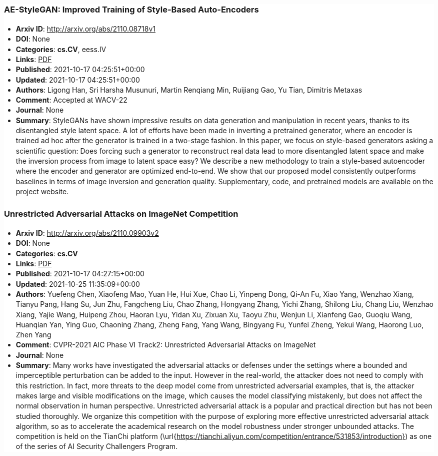 

### AE-StyleGAN: Improved Training of Style-Based Auto-Encoders
- **Arxiv ID**: http://arxiv.org/abs/2110.08718v1
- **DOI**: None
- **Categories**: **cs.CV**, eess.IV
- **Links**: [PDF](http://arxiv.org/pdf/2110.08718v1)
- **Published**: 2021-10-17 04:25:51+00:00
- **Updated**: 2021-10-17 04:25:51+00:00
- **Authors**: Ligong Han, Sri Harsha Musunuri, Martin Renqiang Min, Ruijiang Gao, Yu Tian, Dimitris Metaxas
- **Comment**: Accepted at WACV-22
- **Journal**: None
- **Summary**: StyleGANs have shown impressive results on data generation and manipulation in recent years, thanks to its disentangled style latent space. A lot of efforts have been made in inverting a pretrained generator, where an encoder is trained ad hoc after the generator is trained in a two-stage fashion. In this paper, we focus on style-based generators asking a scientific question: Does forcing such a generator to reconstruct real data lead to more disentangled latent space and make the inversion process from image to latent space easy? We describe a new methodology to train a style-based autoencoder where the encoder and generator are optimized end-to-end. We show that our proposed model consistently outperforms baselines in terms of image inversion and generation quality. Supplementary, code, and pretrained models are available on the project website.



### Unrestricted Adversarial Attacks on ImageNet Competition
- **Arxiv ID**: http://arxiv.org/abs/2110.09903v2
- **DOI**: None
- **Categories**: **cs.CV**
- **Links**: [PDF](http://arxiv.org/pdf/2110.09903v2)
- **Published**: 2021-10-17 04:27:15+00:00
- **Updated**: 2021-10-25 11:35:09+00:00
- **Authors**: Yuefeng Chen, Xiaofeng Mao, Yuan He, Hui Xue, Chao Li, Yinpeng Dong, Qi-An Fu, Xiao Yang, Wenzhao Xiang, Tianyu Pang, Hang Su, Jun Zhu, Fangcheng Liu, Chao Zhang, Hongyang Zhang, Yichi Zhang, Shilong Liu, Chang Liu, Wenzhao Xiang, Yajie Wang, Huipeng Zhou, Haoran Lyu, Yidan Xu, Zixuan Xu, Taoyu Zhu, Wenjun Li, Xianfeng Gao, Guoqiu Wang, Huanqian Yan, Ying Guo, Chaoning Zhang, Zheng Fang, Yang Wang, Bingyang Fu, Yunfei Zheng, Yekui Wang, Haorong Luo, Zhen Yang
- **Comment**: CVPR-2021 AIC Phase VI Track2: Unrestricted Adversarial Attacks on
  ImageNet
- **Journal**: None
- **Summary**: Many works have investigated the adversarial attacks or defenses under the settings where a bounded and imperceptible perturbation can be added to the input. However in the real-world, the attacker does not need to comply with this restriction. In fact, more threats to the deep model come from unrestricted adversarial examples, that is, the attacker makes large and visible modifications on the image, which causes the model classifying mistakenly, but does not affect the normal observation in human perspective. Unrestricted adversarial attack is a popular and practical direction but has not been studied thoroughly. We organize this competition with the purpose of exploring more effective unrestricted adversarial attack algorithm, so as to accelerate the academical research on the model robustness under stronger unbounded attacks. The competition is held on the TianChi platform (\url{https://tianchi.aliyun.com/competition/entrance/531853/introduction}) as one of the series of AI Security Challengers Program.
